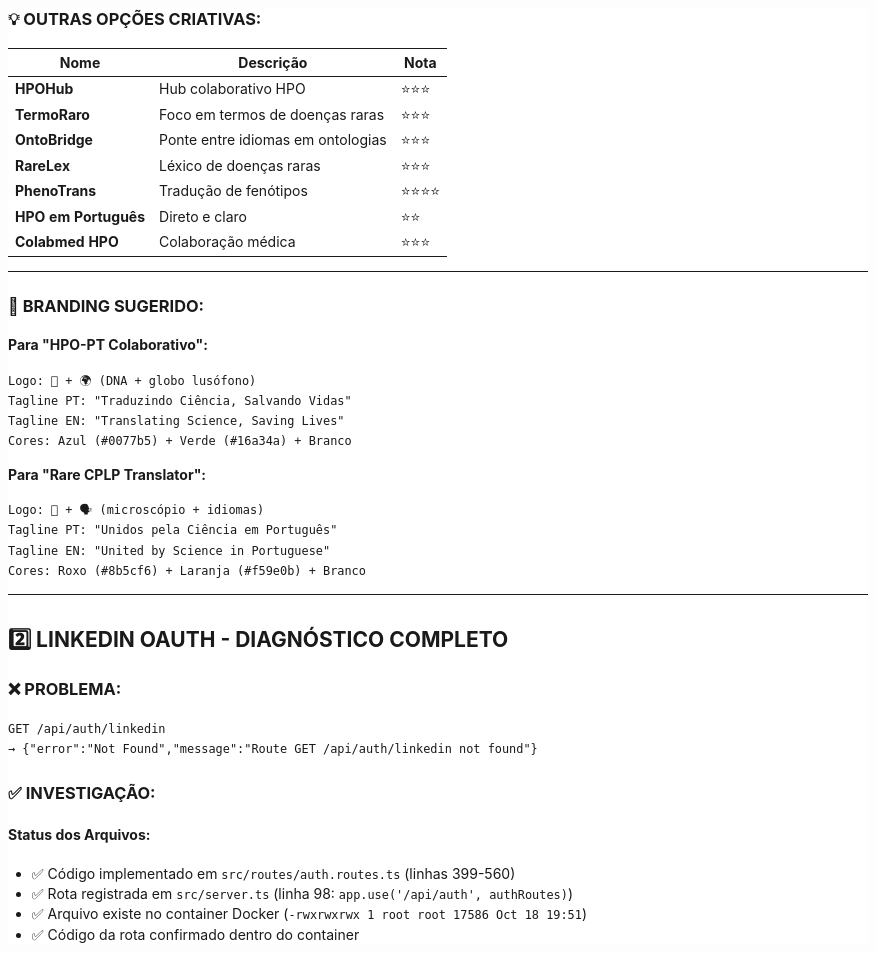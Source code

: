
### 💡 **OUTRAS OPÇÕES CRIATIVAS:**

| Nome | Descrição | Nota |
|------|-----------|------|
| **HPOHub** | Hub colaborativo HPO | ⭐⭐⭐ |
| **TermoRaro** | Foco em termos de doenças raras | ⭐⭐⭐ |
| **OntoBridge** | Ponte entre idiomas em ontologias | ⭐⭐⭐ |
| **RareLex** | Léxico de doenças raras | ⭐⭐⭐ |
| **PhenoTrans** | Tradução de fenótipos | ⭐⭐⭐⭐ |
| **HPO em Português** | Direto e claro | ⭐⭐ |
| **Colabmed HPO** | Colaboração médica | ⭐⭐⭐ |

---

### 🎨 **BRANDING SUGERIDO:**

**Para "HPO-PT Colaborativo":**
```
Logo: 🧬 + 🌍 (DNA + globo lusófono)
Tagline PT: "Traduzindo Ciência, Salvando Vidas"
Tagline EN: "Translating Science, Saving Lives"
Cores: Azul (#0077b5) + Verde (#16a34a) + Branco
```

**Para "Rare CPLP Translator":**
```
Logo: 🔬 + 🗣️ (microscópio + idiomas)
Tagline PT: "Unidos pela Ciência em Português"
Tagline EN: "United by Science in Portuguese"
Cores: Roxo (#8b5cf6) + Laranja (#f59e0b) + Branco
```

---

## 2️⃣ LINKEDIN OAUTH - DIAGNÓSTICO COMPLETO

### ❌ **PROBLEMA:**
```
GET /api/auth/linkedin 
→ {"error":"Not Found","message":"Route GET /api/auth/linkedin not found"}
```

### ✅ **INVESTIGAÇÃO:**

#### Status dos Arquivos:
- ✅ Código implementado em `src/routes/auth.routes.ts` (linhas 399-560)
- ✅ Rota registrada em `src/server.ts` (linha 98: `app.use('/api/auth', authRoutes)`)
- ✅ Arquivo existe no container Docker (`-rwxrwxrwx 1 root root 17586 Oct 18 19:51`)
- ✅ Código da rota confirmado dentro do container
